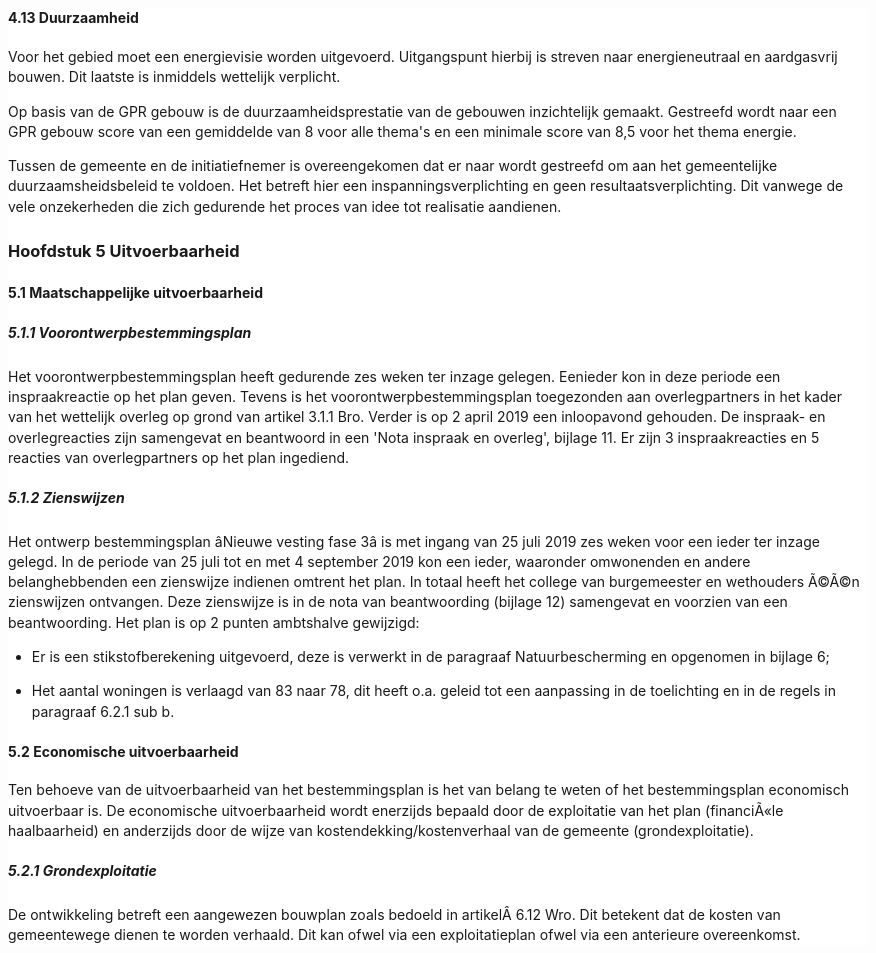#### 4\.13 Duurzaamheid

Voor het gebied moet een energievisie worden uitgevoerd. Uitgangspunt hierbij is streven naar energieneutraal en aardgasvrij bouwen. Dit laatste is inmiddels wettelijk verplicht.

Op basis van de GPR gebouw is de duurzaamheidsprestatie van de gebouwen inzichtelijk gemaakt. Gestreefd wordt naar een GPR gebouw score van een gemiddelde van 8 voor alle thema's en een minimale score van 8,5 voor het thema energie.

Tussen de gemeente en de initiatiefnemer is overeengekomen dat er naar wordt gestreefd om aan het gemeentelijke duurzaamsheidsbeleid te voldoen. Het betreft hier een inspanningsverplichting en geen resultaatsverplichting. Dit vanwege de vele onzekerheden die zich gedurende het proces van idee tot realisatie aandienen.

### Hoofdstuk 5 Uitvoerbaarheid

#### 5\.1 Maatschappelijke uitvoerbaarheid

##### 5\.1\.1 Voorontwerpbestemmingsplan

Het voorontwerpbestemmingsplan heeft gedurende zes weken ter inzage gelegen. Eenieder kon in deze periode een inspraakreactie op het plan geven. Tevens is het voorontwerpbestemmingsplan toegezonden aan overlegpartners in het kader van het wettelijk overleg op grond van artikel 3\.1\.1 Bro. Verder is op 2 april 2019 een inloopavond gehouden. De inspraak\- en overlegreacties zijn samengevat en beantwoord in een 'Nota inspraak en overleg', bijlage 11. Er zijn 3 inspraakreacties en 5 reacties van overlegpartners op het plan ingediend.

##### 5\.1\.2 Zienswijzen

Het ontwerp bestemmingsplan âNieuwe vesting fase 3â is met ingang van 25 juli 2019 zes weken voor een ieder ter inzage gelegd. In de periode van 25 juli tot en met 4 september 2019 kon een ieder, waaronder omwonenden en andere belanghebbenden een zienswijze indienen omtrent het plan. In totaal heeft het college van burgemeester en wethouders Ã©Ã©n zienswijzen ontvangen. Deze zienswijze is in de nota van beantwoording (bijlage 12) samengevat en voorzien van een beantwoording. Het plan is op 2 punten ambtshalve gewijzigd:

* Er is een stikstofberekening uitgevoerd, deze is verwerkt in de paragraaf Natuurbescherming en opgenomen in bijlage 6;

* Het aantal woningen is verlaagd van 83 naar 78, dit heeft o.a. geleid tot een aanpassing in de toelichting en in de regels in paragraaf 6\.2\.1 sub b.

#### 5\.2 Economische uitvoerbaarheid

Ten behoeve van de uitvoerbaarheid van het bestemmingsplan is het van belang te weten of het bestemmingsplan economisch uitvoerbaar is. De economische uitvoerbaarheid wordt enerzijds bepaald door de exploitatie van het plan (financiÃ«le haalbaarheid) en anderzijds door de wijze van kostendekking/kostenverhaal van de gemeente (grondexploitatie).

##### 5\.2\.1 Grondexploitatie

De ontwikkeling betreft een aangewezen bouwplan zoals bedoeld in artikelÂ 6\.12 Wro. Dit betekent dat de kosten van gemeentewege dienen te worden verhaald. Dit kan ofwel via een exploitatieplan ofwel via een anterieure overeenkomst.
